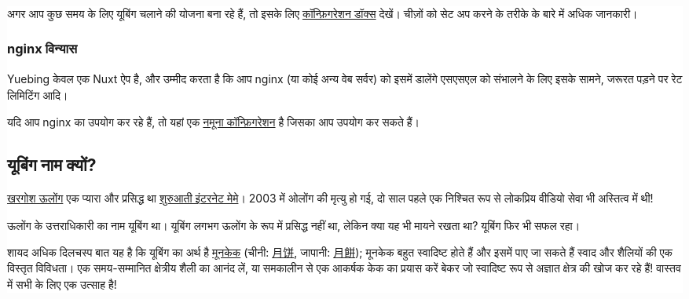  अगर आप कुछ समय के लिए यूबिंग चलाने की योजना बना रहे हैं, तो इसके लिए [कॉन्फ़िगरेशन डॉक्स](https://github.com/cobbzilla/yuebing/blob/master/docs/config.md) देखें।
 चीज़ों को सेट अप करने के तरीके के बारे में अधिक जानकारी।

 ### nginx विन्यास
 Yuebing केवल एक Nuxt ऐप है, और उम्मीद करता है कि आप nginx (या कोई अन्य वेब सर्वर) को इसमें डालेंगे
 एसएसएल को संभालने के लिए इसके सामने, जरूरत पड़ने पर रेट लिमिटिंग आदि।

 यदि आप nginx का उपयोग कर रहे हैं, तो यहां एक [नमूना कॉन्फ़िगरेशन](https://github.com/cobbzilla/yuebing/blob/master/docs/sample-yuebing-nginx.conf) है जिसका आप उपयोग कर सकते हैं।

 ## यूबिंग नाम क्यों?
 [खरगोश ऊलोंग](https://en.wikipedia.org/wiki/Oolong_(rabbit)) एक प्यारा और प्रसिद्ध था
 [शुरुआती इंटरनेट मेमे](https://duckduckgo.com/?q=oolong+rabbit&ia=images&iax=images)। 2003 में ओलोंग की मृत्यु हो गई,
 दो साल पहले एक निश्चित रूप से लोकप्रिय वीडियो सेवा भी अस्तित्व में थी!

 ऊलोंग के उत्तराधिकारी का नाम यूबिंग था। यूबिंग लगभग ऊलोंग के रूप में प्रसिद्ध नहीं था, लेकिन क्या यह भी मायने रखता था?
 यूबिंग फिर भी सफल रहा।

 शायद अधिक दिलचस्प बात यह है कि यूबिंग का अर्थ है [मूनकेक](https://en.wikipedia.org/wiki/Mooncake)
 (चीनी: [月饼](https://zh.wikipedia.org/wiki/%E6%9C%88%E9%A5%BC),
 जापानी: [月餅](https://ja.wikipedia.org/wiki/%E6%9C%88%E9%A4%85)); मूनकेक बहुत स्वादिष्ट होते हैं और इसमें पाए जा सकते हैं
 स्वाद और शैलियों की एक विस्तृत विविधता। एक समय-सम्मानित क्षेत्रीय शैली का आनंद लें, या समकालीन से एक आकर्षक केक का प्रयास करें
 बेकर जो स्वादिष्ट रूप से अज्ञात क्षेत्र की खोज कर रहे हैं! वास्तव में सभी के लिए एक उत्साह है!

</pre>
